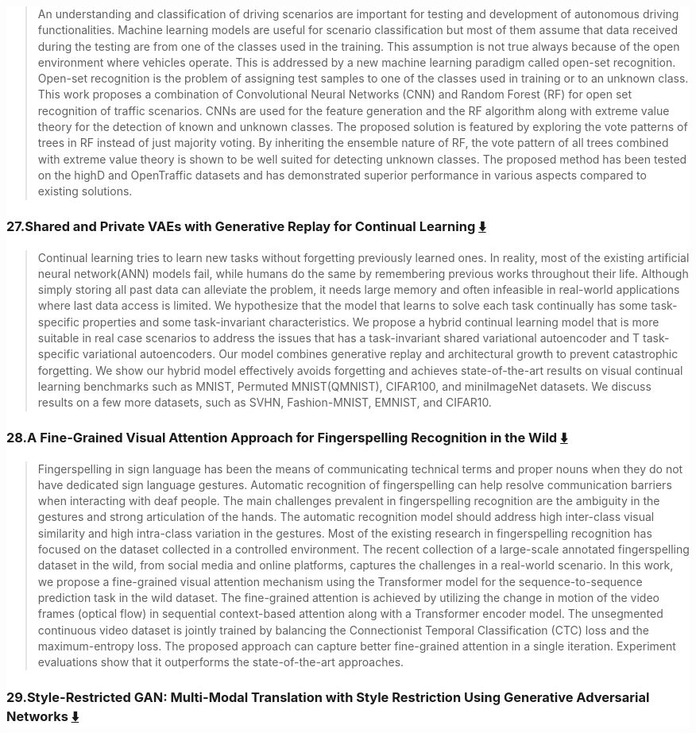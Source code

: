 >  An understanding and classification of driving scenarios are important for testing and development of autonomous driving functionalities. Machine learning models are useful for scenario classification but most of them assume that data received during the testing are from one of the classes used in the training. This assumption is not true always because of the open environment where vehicles operate. This is addressed by a new machine learning paradigm called open-set recognition. Open-set recognition is the problem of assigning test samples to one of the classes used in training or to an unknown class. This work proposes a combination of Convolutional Neural Networks (CNN) and Random Forest (RF) for open set recognition of traffic scenarios. CNNs are used for the feature generation and the RF algorithm along with extreme value theory for the detection of known and unknown classes. The proposed solution is featured by exploring the vote patterns of trees in RF instead of just majority voting. By inheriting the ensemble nature of RF, the vote pattern of all trees combined with extreme value theory is shown to be well suited for detecting unknown classes. The proposed method has been tested on the highD and OpenTraffic datasets and has demonstrated superior performance in various aspects compared to existing solutions.      
### 27.Shared and Private VAEs with Generative Replay for Continual Learning  [ :arrow_down: ](https://arxiv.org/pdf/2105.07627.pdf)
>  Continual learning tries to learn new tasks without forgetting previously learned ones. In reality, most of the existing artificial neural network(ANN) models fail, while humans do the same by remembering previous works throughout their life. Although simply storing all past data can alleviate the problem, it needs large memory and often infeasible in real-world applications where last data access is limited. We hypothesize that the model that learns to solve each task continually has some task-specific properties and some task-invariant characteristics. We propose a hybrid continual learning model that is more suitable in real case scenarios to address the issues that has a task-invariant shared variational autoencoder and T task-specific variational autoencoders. Our model combines generative replay and architectural growth to prevent catastrophic forgetting. We show our hybrid model effectively avoids forgetting and achieves state-of-the-art results on visual continual learning benchmarks such as MNIST, Permuted MNIST(QMNIST), CIFAR100, and miniImageNet datasets. We discuss results on a few more datasets, such as SVHN, Fashion-MNIST, EMNIST, and CIFAR10.      
### 28.A Fine-Grained Visual Attention Approach for Fingerspelling Recognition in the Wild  [ :arrow_down: ](https://arxiv.org/pdf/2105.07625.pdf)
>  Fingerspelling in sign language has been the means of communicating technical terms and proper nouns when they do not have dedicated sign language gestures. Automatic recognition of fingerspelling can help resolve communication barriers when interacting with deaf people. The main challenges prevalent in fingerspelling recognition are the ambiguity in the gestures and strong articulation of the hands. The automatic recognition model should address high inter-class visual similarity and high intra-class variation in the gestures. Most of the existing research in fingerspelling recognition has focused on the dataset collected in a controlled environment. The recent collection of a large-scale annotated fingerspelling dataset in the wild, from social media and online platforms, captures the challenges in a real-world scenario. In this work, we propose a fine-grained visual attention mechanism using the Transformer model for the sequence-to-sequence prediction task in the wild dataset. The fine-grained attention is achieved by utilizing the change in motion of the video frames (optical flow) in sequential context-based attention along with a Transformer encoder model. The unsegmented continuous video dataset is jointly trained by balancing the Connectionist Temporal Classification (CTC) loss and the maximum-entropy loss. The proposed approach can capture better fine-grained attention in a single iteration. Experiment evaluations show that it outperforms the state-of-the-art approaches.      
### 29.Style-Restricted GAN: Multi-Modal Translation with Style Restriction Using Generative Adversarial Networks  [ :arrow_down: ](https://arxiv.org/pdf/2105.07621.pdf)